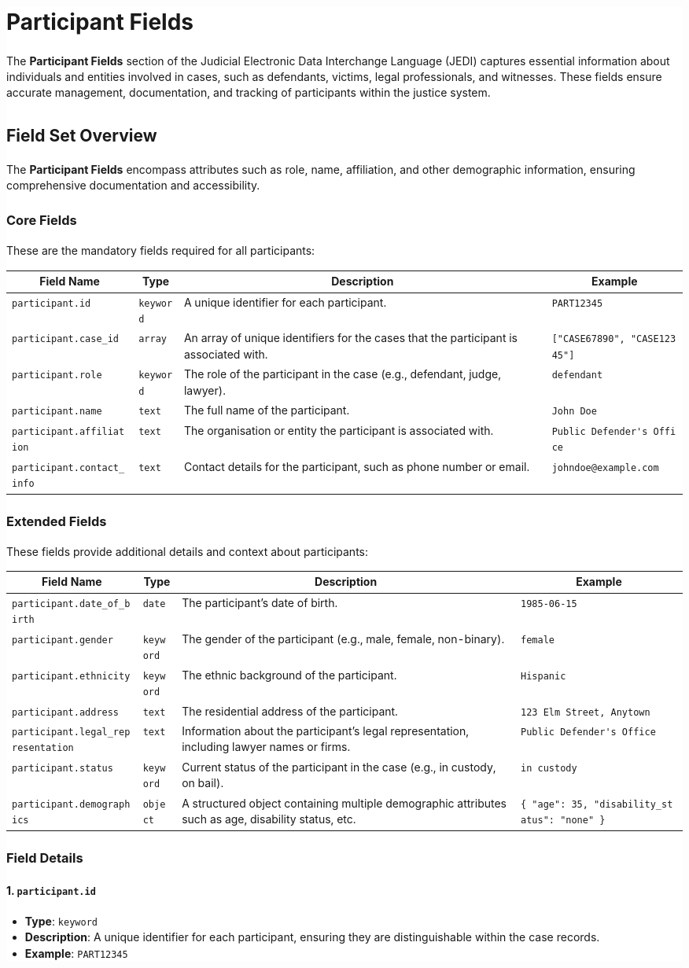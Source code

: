 # Participant Fields

The **Participant Fields** section of the Judicial Electronic Data Interchange Language (JEDI) captures essential information about individuals and entities involved in cases, such as defendants, victims, legal professionals, and witnesses. These fields ensure accurate management, documentation, and tracking of participants within the justice system.

## Field Set Overview

The **Participant Fields** encompass attributes such as role, name, affiliation, and other demographic information, ensuring comprehensive documentation and accessibility.

### Core Fields

These are the mandatory fields required for all participants:

| Field Name                    | Type      | Description                                                                 | Example                     |
|------------------------------|-----------|-----------------------------------------------------------------------------|-----------------------------|
| `participant.id`             | `keyword` | A unique identifier for each participant.                                   | `PART12345`                 |
| `participant.case_id`        | `array`   | An array of unique identifiers for the cases that the participant is associated with. | `["CASE67890", "CASE12345"]` |
| `participant.role`           | `keyword` | The role of the participant in the case (e.g., defendant, judge, lawyer).   | `defendant`                 |
| `participant.name`           | `text`    | The full name of the participant.                                           | `John Doe`                  |
| `participant.affiliation`    | `text`    | The organisation or entity the participant is associated with.              | `Public Defender's Office`  |
| `participant.contact_info`   | `text`    | Contact details for the participant, such as phone number or email.         | `johndoe@example.com`       |

### Extended Fields

These fields provide additional details and context about participants:

| Field Name                    | Type      | Description                                                                 | Example                     |
|------------------------------|-----------|-----------------------------------------------------------------------------|-----------------------------|
| `participant.date_of_birth`  | `date`    | The participant’s date of birth.                                            | `1985-06-15`                |
| `participant.gender`         | `keyword` | The gender of the participant (e.g., male, female, non-binary).             | `female`                    |
| `participant.ethnicity`      | `keyword` | The ethnic background of the participant.                                   | `Hispanic`                  |
| `participant.address`        | `text`    | The residential address of the participant.                                 | `123 Elm Street, Anytown`   |
| `participant.legal_representation` | `text` | Information about the participant’s legal representation, including lawyer names or firms. | `Public Defender's Office`  |
| `participant.status`         | `keyword` | Current status of the participant in the case (e.g., in custody, on bail).  | `in custody`                |
| `participant.demographics`   | `object`  | A structured object containing multiple demographic attributes such as age, disability status, etc. | `{ "age": 35, "disability_status": "none" }` |

### Field Details

#### 1. `participant.id`
- **Type**: `keyword`
- **Description**: A unique identifier for each participant, ensuring they are distinguishable within the case records.
- **Example**: `PART12345`
